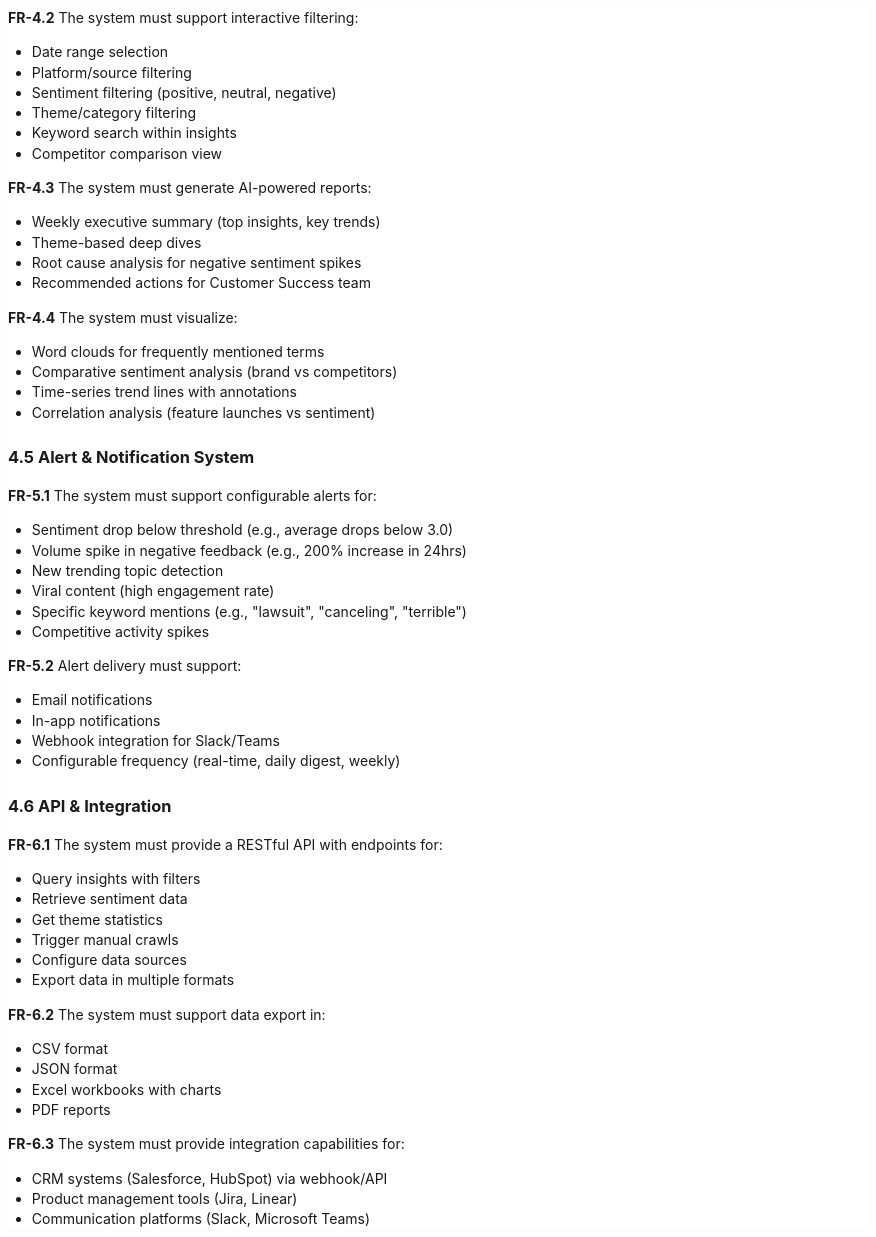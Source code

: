 **FR-4.2** The system must support interactive filtering:
- Date range selection
- Platform/source filtering
- Sentiment filtering (positive, neutral, negative)
- Theme/category filtering
- Keyword search within insights
- Competitor comparison view

**FR-4.3** The system must generate AI-powered reports:
- Weekly executive summary (top insights, key trends)
- Theme-based deep dives
- Root cause analysis for negative sentiment spikes
- Recommended actions for Customer Success team

**FR-4.4** The system must visualize:
- Word clouds for frequently mentioned terms
- Comparative sentiment analysis (brand vs competitors)
- Time-series trend lines with annotations
- Correlation analysis (feature launches vs sentiment)

### 4.5 Alert & Notification System

**FR-5.1** The system must support configurable alerts for:
- Sentiment drop below threshold (e.g., average drops below 3.0)
- Volume spike in negative feedback (e.g., 200% increase in 24hrs)
- New trending topic detection
- Viral content (high engagement rate)
- Specific keyword mentions (e.g., "lawsuit", "canceling", "terrible")
- Competitive activity spikes

**FR-5.2** Alert delivery must support:
- Email notifications
- In-app notifications
- Webhook integration for Slack/Teams
- Configurable frequency (real-time, daily digest, weekly)

### 4.6 API & Integration

**FR-6.1** The system must provide a RESTful API with endpoints for:
- Query insights with filters
- Retrieve sentiment data
- Get theme statistics
- Trigger manual crawls
- Configure data sources
- Export data in multiple formats

**FR-6.2** The system must support data export in:
- CSV format
- JSON format
- Excel workbooks with charts
- PDF reports

**FR-6.3** The system must provide integration capabilities for:
- CRM systems (Salesforce, HubSpot) via webhook/API
- Product management tools (Jira, Linear)
- Communication platforms (Slack, Microsoft Teams)
